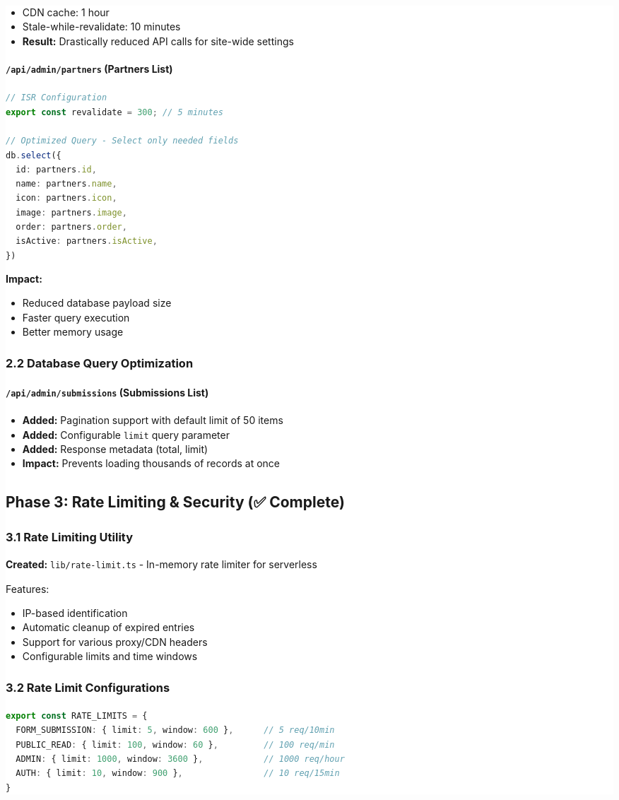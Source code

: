 - CDN cache: 1 hour
- Stale-while-revalidate: 10 minutes
- **Result:** Drastically reduced API calls for site-wide settings

#### `/api/admin/partners` (Partners List)
```typescript
// ISR Configuration
export const revalidate = 300; // 5 minutes

// Optimized Query - Select only needed fields
db.select({
  id: partners.id,
  name: partners.name,
  icon: partners.icon,
  image: partners.image,
  order: partners.order,
  isActive: partners.isActive,
})
```
**Impact:**
- Reduced database payload size
- Faster query execution
- Better memory usage

### 2.2 Database Query Optimization

#### `/api/admin/submissions` (Submissions List)
- **Added:** Pagination support with default limit of 50 items
- **Added:** Configurable `limit` query parameter
- **Added:** Response metadata (total, limit)
- **Impact:** Prevents loading thousands of records at once

## Phase 3: Rate Limiting & Security (✅ Complete)

### 3.1 Rate Limiting Utility
**Created:** `lib/rate-limit.ts` - In-memory rate limiter for serverless

Features:
- IP-based identification
- Automatic cleanup of expired entries
- Support for various proxy/CDN headers
- Configurable limits and time windows

### 3.2 Rate Limit Configurations
```typescript
export const RATE_LIMITS = {
  FORM_SUBMISSION: { limit: 5, window: 600 },      // 5 req/10min
  PUBLIC_READ: { limit: 100, window: 60 },         // 100 req/min
  ADMIN: { limit: 1000, window: 3600 },            // 1000 req/hour
  AUTH: { limit: 10, window: 900 },                // 10 req/15min
}
```
